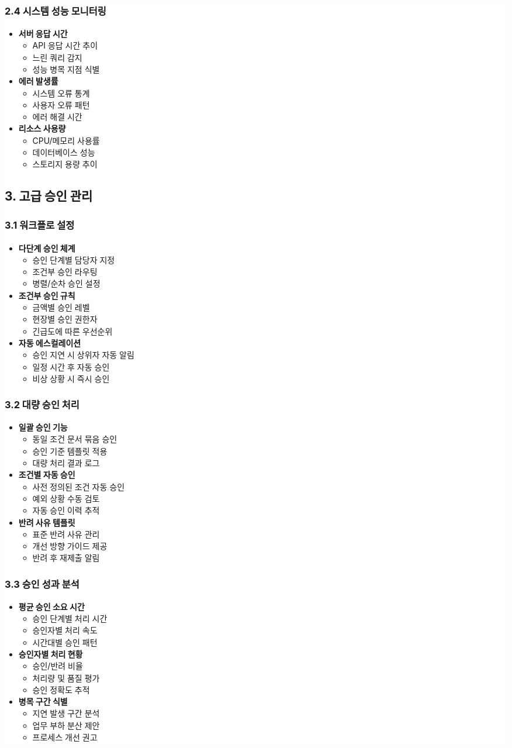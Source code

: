 ### 2.4 시스템 성능 모니터링
- **서버 응답 시간**
  - API 응답 시간 추이
  - 느린 쿼리 감지
  - 성능 병목 지점 식별
- **에러 발생률**
  - 시스템 오류 통계
  - 사용자 오류 패턴
  - 에러 해결 시간
- **리소스 사용량**
  - CPU/메모리 사용률
  - 데이터베이스 성능
  - 스토리지 용량 추이

## 3. 고급 승인 관리

### 3.1 워크플로 설정
- **다단계 승인 체계**
  - 승인 단계별 담당자 지정
  - 조건부 승인 라우팅
  - 병렬/순차 승인 설정
- **조건부 승인 규칙**
  - 금액별 승인 레벨
  - 현장별 승인 권한자
  - 긴급도에 따른 우선순위
- **자동 에스컬레이션**
  - 승인 지연 시 상위자 자동 알림
  - 일정 시간 후 자동 승인
  - 비상 상황 시 즉시 승인

### 3.2 대량 승인 처리
- **일괄 승인 기능**
  - 동일 조건 문서 묶음 승인
  - 승인 기준 템플릿 적용
  - 대량 처리 결과 로그
- **조건별 자동 승인**
  - 사전 정의된 조건 자동 승인
  - 예외 상황 수동 검토
  - 자동 승인 이력 추적
- **반려 사유 템플릿**
  - 표준 반려 사유 관리
  - 개선 방향 가이드 제공
  - 반려 후 재제출 알림

### 3.3 승인 성과 분석
- **평균 승인 소요 시간**
  - 승인 단계별 처리 시간
  - 승인자별 처리 속도
  - 시간대별 승인 패턴
- **승인자별 처리 현황**
  - 승인/반려 비율
  - 처리량 및 품질 평가
  - 승인 정확도 추적
- **병목 구간 식별**
  - 지연 발생 구간 분석
  - 업무 부하 분산 제안
  - 프로세스 개선 권고
